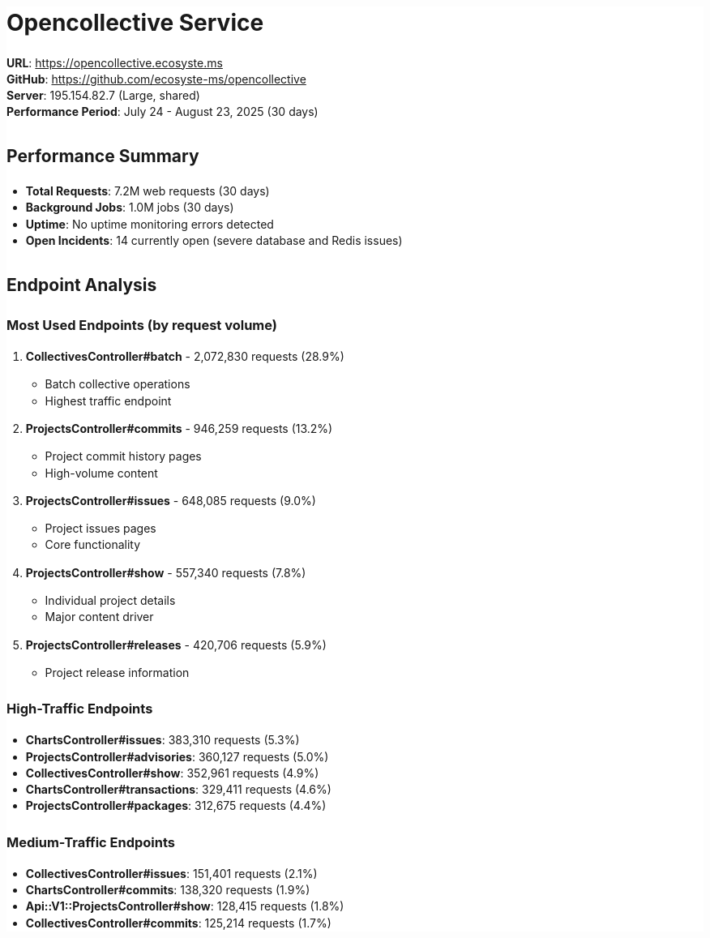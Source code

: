 # Opencollective Service

**URL**: https://opencollective.ecosyste.ms  
**GitHub**: https://github.com/ecosyste-ms/opencollective  
**Server**: 195.154.82.7 (Large, shared)  
**Performance Period**: July 24 - August 23, 2025 (30 days)

## Performance Summary

- **Total Requests**: 7.2M web requests (30 days)
- **Background Jobs**: 1.0M jobs (30 days)
- **Uptime**: No uptime monitoring errors detected
- **Open Incidents**: 14 currently open (severe database and Redis issues)

## Endpoint Analysis

### Most Used Endpoints (by request volume)

1. **CollectivesController#batch** - 2,072,830 requests (28.9%)
   - Batch collective operations
   - Highest traffic endpoint

2. **ProjectsController#commits** - 946,259 requests (13.2%)
   - Project commit history pages
   - High-volume content

3. **ProjectsController#issues** - 648,085 requests (9.0%)
   - Project issues pages
   - Core functionality

4. **ProjectsController#show** - 557,340 requests (7.8%)
   - Individual project details
   - Major content driver

5. **ProjectsController#releases** - 420,706 requests (5.9%)
   - Project release information

### High-Traffic Endpoints

- **ChartsController#issues**: 383,310 requests (5.3%)
- **ProjectsController#advisories**: 360,127 requests (5.0%)
- **CollectivesController#show**: 352,961 requests (4.9%)
- **ChartsController#transactions**: 329,411 requests (4.6%)
- **ProjectsController#packages**: 312,675 requests (4.4%)

### Medium-Traffic Endpoints

- **CollectivesController#issues**: 151,401 requests (2.1%)
- **ChartsController#commits**: 138,320 requests (1.9%)
- **Api::V1::ProjectsController#show**: 128,415 requests (1.8%)
- **CollectivesController#commits**: 125,214 requests (1.7%)
